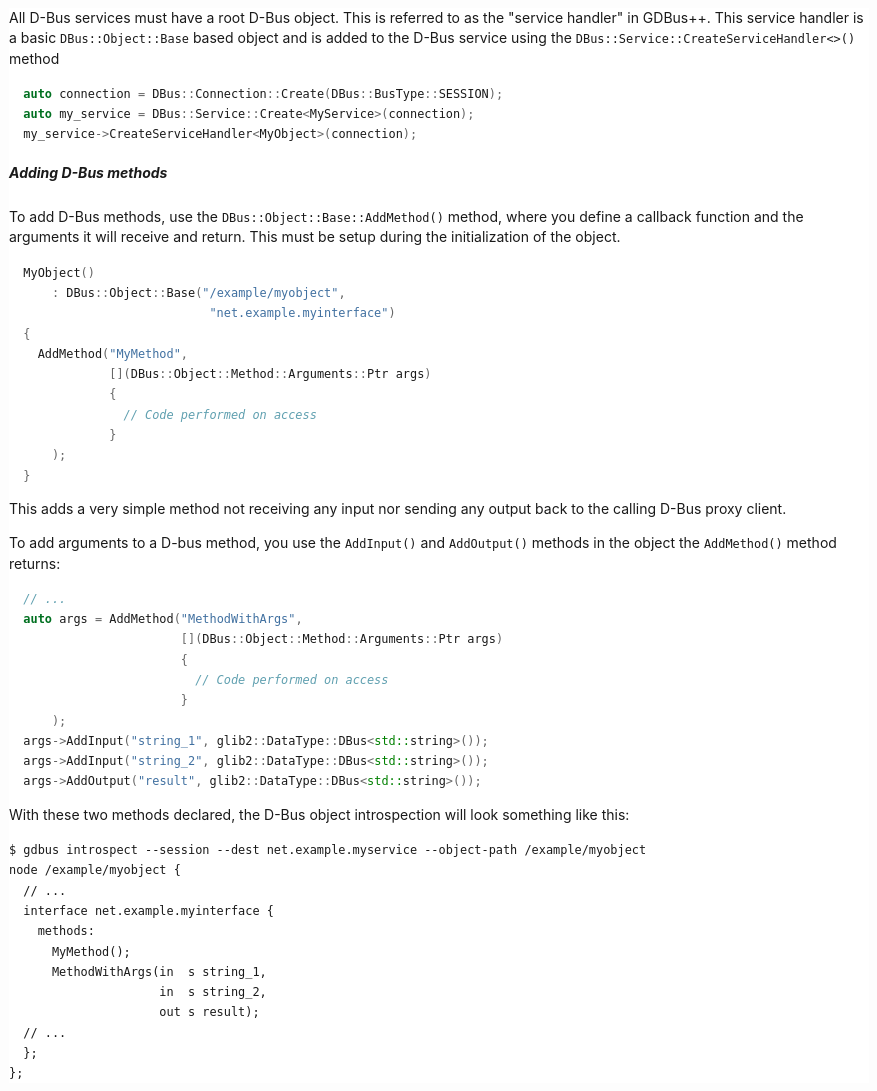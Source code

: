 All D-Bus services must have a root D-Bus object.  This is referred to
as the "service handler" in GDBus++.  This service handler is a basic
`DBus::Object::Base` based object and is added to the D-Bus service using
the `DBus::Service::CreateServiceHandler<>()` method
```C++
  auto connection = DBus::Connection::Create(DBus::BusType::SESSION);
  auto my_service = DBus::Service::Create<MyService>(connection);
  my_service->CreateServiceHandler<MyObject>(connection);
```


##### Adding D-Bus methods
To add D-Bus methods, use the `DBus::Object::Base::AddMethod()` method,
where you define a callback function and the arguments it will receive
and return.  This must be setup during the initialization of the object.
```C++
  MyObject()
      : DBus::Object::Base("/example/myobject",
                            "net.example.myinterface")
  {
    AddMethod("MyMethod",
              [](DBus::Object::Method::Arguments::Ptr args)
              {
                // Code performed on access
              }
      );
  }

```
This adds a very simple method not receiving any input nor sending any
output back to the calling D-Bus proxy client.

To add arguments to a D-bus method, you use the `AddInput()` and
`AddOutput()` methods in the object the `AddMethod()` method returns:
```C++
  // ...
  auto args = AddMethod("MethodWithArgs",
                        [](DBus::Object::Method::Arguments::Ptr args)
                        {
                          // Code performed on access
                        }
      );
  args->AddInput("string_1", glib2::DataType::DBus<std::string>());
  args->AddInput("string_2", glib2::DataType::DBus<std::string>());
  args->AddOutput("result", glib2::DataType::DBus<std::string>());
```

With these two methods declared, the D-Bus object introspection will look
something like this:
```
$ gdbus introspect --session --dest net.example.myservice --object-path /example/myobject
node /example/myobject {
  // ...
  interface net.example.myinterface {
    methods:
      MyMethod();
      MethodWithArgs(in  s string_1,
                     in  s string_2,
                     out s result);
  // ...
  };
};
```
